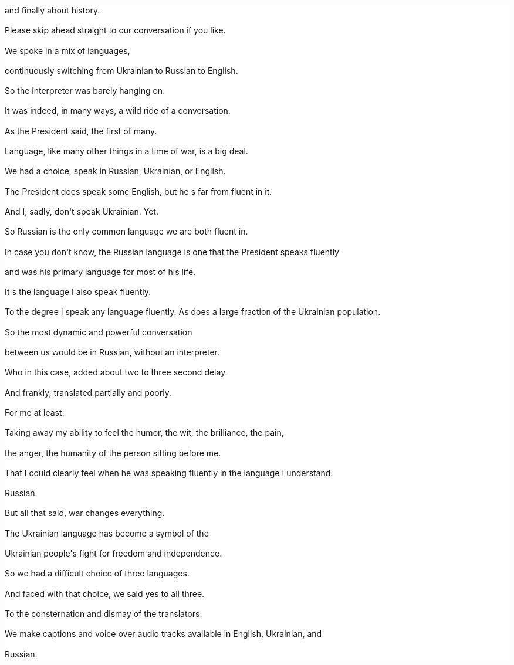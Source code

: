 and finally about history.

Please skip ahead straight to our conversation if you like.

We spoke in a mix of languages,

continuously switching from Ukrainian to Russian to English.

So the interpreter was barely hanging on.

It was indeed, in many ways, a wild ride of a conversation.

As the President said, the first of many.

Language, like many other things in a time of war, is a big deal.

We had a choice, speak in Russian, Ukrainian, or English.

The President does speak some English, but he's far from fluent in it.

And I, sadly, don't speak Ukrainian. Yet.

So Russian is the only common language we are both fluent in.

In case you don't know, the Russian language is one that the President speaks fluently

and was his primary language for most of his life.

It's the language I also speak fluently.

To the degree I speak any language fluently. As does a large fraction of the Ukrainian population.

So the most dynamic and powerful conversation

between us would be in Russian, without an interpreter.

Who in this case, added about two to three second delay.

And frankly, translated partially and poorly.

For me at least.

Taking away my ability to feel the humor, the wit, the brilliance, the pain,

the anger, the humanity of the person sitting before me.

That I could clearly feel when he was speaking fluently in the language I understand.

Russian.

But all that said, war changes everything.

The Ukrainian language has become a symbol of the

Ukrainian people's fight for freedom and independence.

So we had a difficult choice of three languages.

And faced with that choice, we said yes to all three.

To the consternation and dismay of the translators.

We make captions and voice over audio tracks available in English, Ukrainian, and

Russian.
